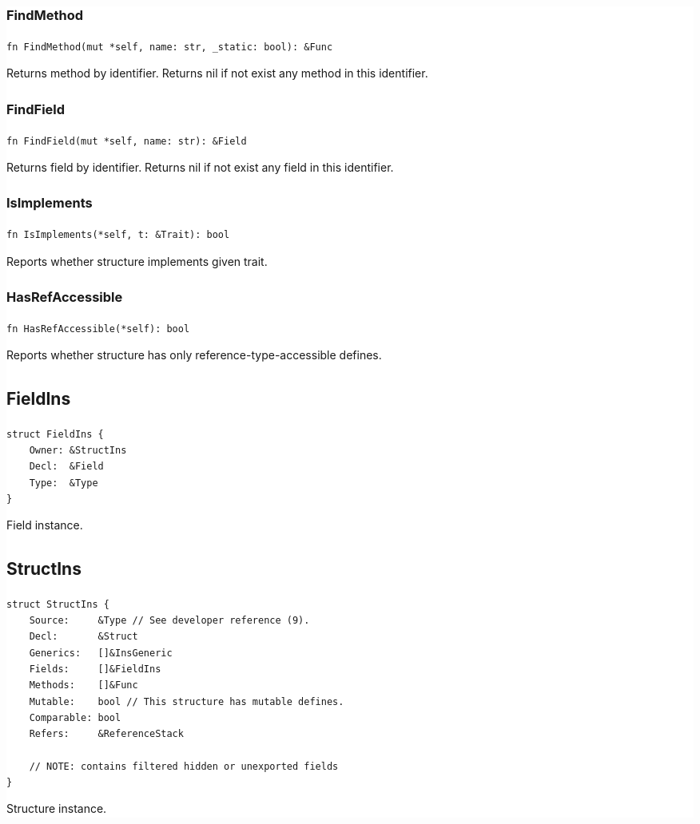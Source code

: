 ### FindMethod
```jule
fn FindMethod(mut *self, name: str, _static: bool): &Func
```
Returns method by identifier\. Returns nil if not exist any method in this identifier\.

### FindField
```jule
fn FindField(mut *self, name: str): &Field
```
Returns field by identifier\. Returns nil if not exist any field in this identifier\.

### IsImplements
```jule
fn IsImplements(*self, t: &Trait): bool
```
Reports whether structure implements given trait\.

### HasRefAccessible
```jule
fn HasRefAccessible(*self): bool
```
Reports whether structure has only reference\-type\-accessible defines\.

## FieldIns
```jule
struct FieldIns {
	Owner: &StructIns
	Decl:  &Field
	Type:  &Type
}
```
Field instance\.

## StructIns
```jule
struct StructIns {
	Source:     &Type // See developer reference (9).
	Decl:       &Struct
	Generics:   []&InsGeneric
	Fields:     []&FieldIns
	Methods:    []&Func
	Mutable:    bool // This structure has mutable defines.
	Comparable: bool
	Refers:     &ReferenceStack

	// NOTE: contains filtered hidden or unexported fields
}
```
Structure instance\.
